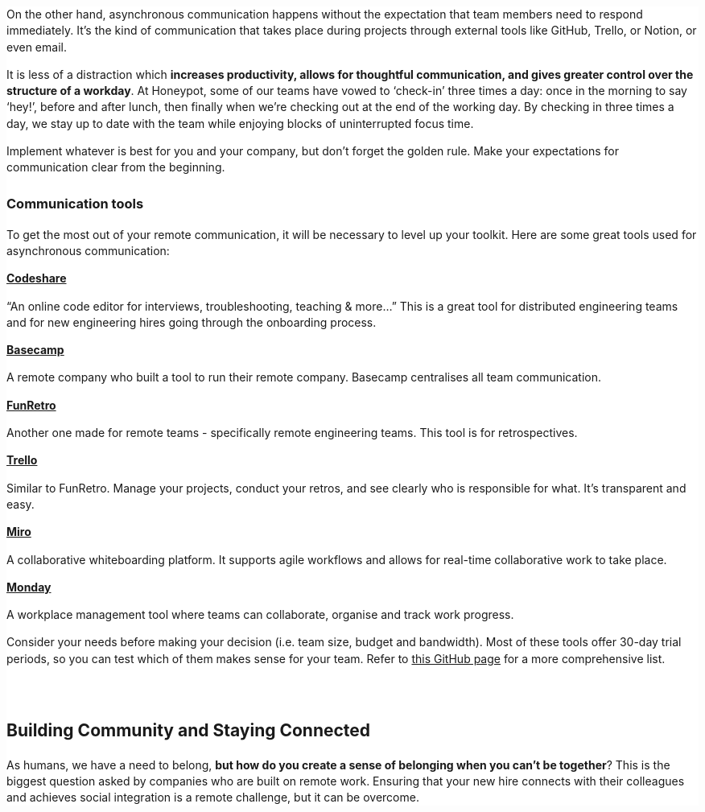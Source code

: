 On the other hand, asynchronous communication happens without the expectation that team members need to respond immediately. It’s the kind of communication that takes place during projects through external tools like GitHub, Trello, or Notion, or even email. 

It is less of a distraction which **increases productivity, allows for thoughtful communication, and gives greater control over the structure of a workday**. At Honeypot, some of our teams have vowed to ‘check-in’ three times a day: once in the morning to say ‘hey!’,  before and after lunch, then finally when we’re checking out at the end of the working day. By checking in three times a day, we stay up to date with the team while enjoying blocks of uninterrupted focus time. 

Implement whatever is best for you and your company, but don’t forget the golden rule. Make your expectations for communication clear from the beginning. 


### Communication tools

To get the most out of your remote communication, it will be necessary to level up your toolkit. Here are some great tools used for asynchronous communication:

**[Codeshare](https://codeshare.io/)**

“An online code editor for interviews, troubleshooting, teaching & more…” This is a great tool for distributed engineering teams and for new engineering hires going through the onboarding process.

**[Basecamp](https://basecamp.com/)**

A remote company who built a tool to run their remote company. Basecamp centralises all team communication.

**[FunRetro](https://funretro.io/)**

Another one made for remote teams - specifically remote engineering teams. This tool is for retrospectives.

**[Trello](http://trello.com)**

Similar to FunRetro. Manage your projects, conduct your retros, and see clearly who is responsible for what. It’s transparent and easy. 

**[Miro](https://miro.com/)**

A collaborative whiteboarding platform. It supports agile workflows and allows for real-time collaborative work to take place.

**[Monday](https://monday.com/)**

A workplace management tool where  teams can collaborate, organise and track work progress. 

Consider your needs before making your decision (i.e. team size, budget and bandwidth). Most of these tools offer 30-day trial periods, so you can test which of them makes sense for your team. Refer to [this GitHub page](https://github.com/lukasz-madon/awesome-remote-job#communication) for a more comprehensive list.

<br />

## Building Community and Staying Connected

As humans, we have a need to belong, **but how do you create a sense of belonging when you can’t be together**? This is the biggest question asked by companies who are built on remote work. Ensuring that your new hire connects with their colleagues and achieves social integration is a remote challenge, but it can be overcome.
